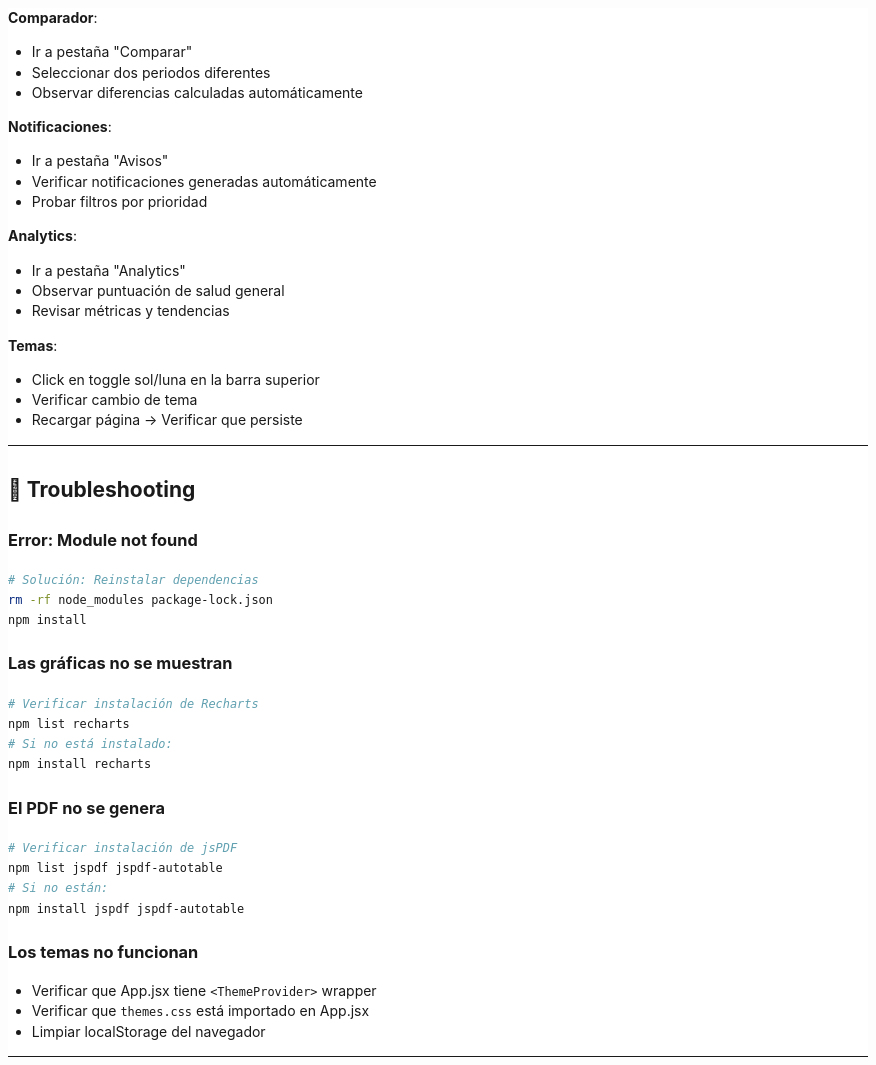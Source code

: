**Comparador**:
- Ir a pestaña "Comparar"
- Seleccionar dos periodos diferentes
- Observar diferencias calculadas automáticamente

**Notificaciones**:
- Ir a pestaña "Avisos"
- Verificar notificaciones generadas automáticamente
- Probar filtros por prioridad

**Analytics**:
- Ir a pestaña "Analytics"
- Observar puntuación de salud general
- Revisar métricas y tendencias

**Temas**:
- Click en toggle sol/luna en la barra superior
- Verificar cambio de tema
- Recargar página → Verificar que persiste

---

## 🐛 Troubleshooting

### Error: Module not found
```bash
# Solución: Reinstalar dependencias
rm -rf node_modules package-lock.json
npm install
```

### Las gráficas no se muestran
```bash
# Verificar instalación de Recharts
npm list recharts
# Si no está instalado:
npm install recharts
```

### El PDF no se genera
```bash
# Verificar instalación de jsPDF
npm list jspdf jspdf-autotable
# Si no están:
npm install jspdf jspdf-autotable
```

### Los temas no funcionan
- Verificar que App.jsx tiene `<ThemeProvider>` wrapper
- Verificar que `themes.css` está importado en App.jsx
- Limpiar localStorage del navegador

---
